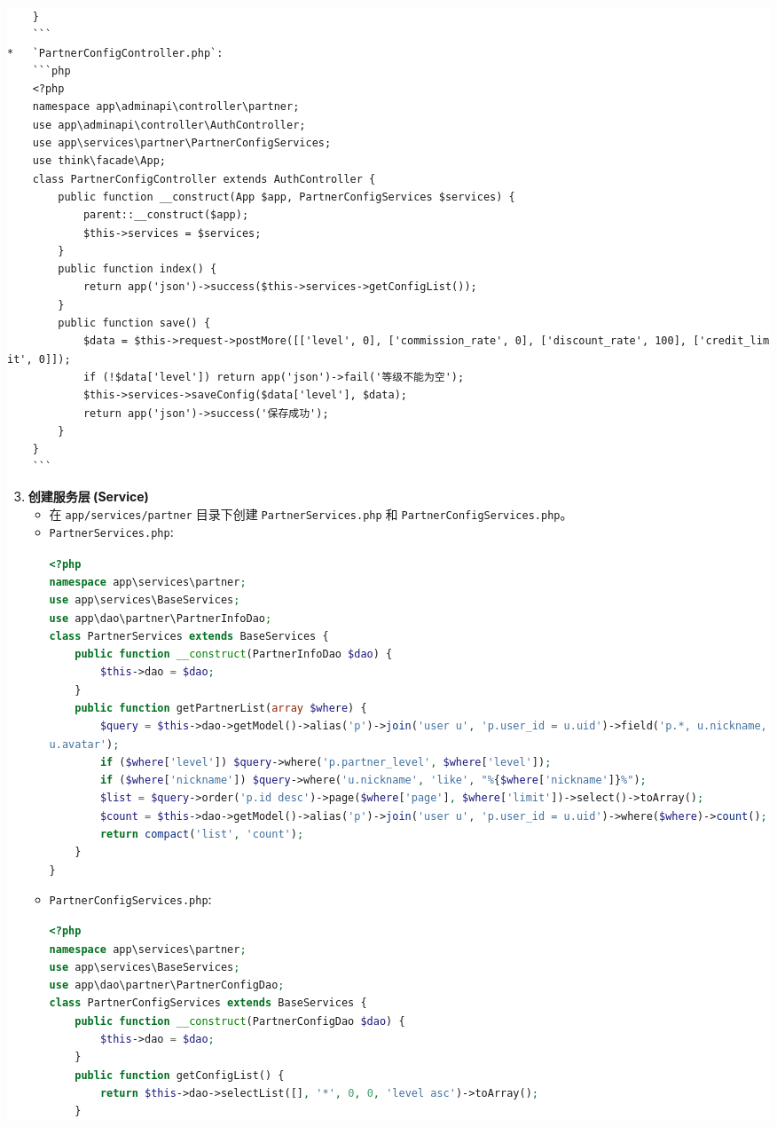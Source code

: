         }
        ```
    *   `PartnerConfigController.php`:
        ```php
        <?php
        namespace app\adminapi\controller\partner;
        use app\adminapi\controller\AuthController;
        use app\services\partner\PartnerConfigServices;
        use think\facade\App;
        class PartnerConfigController extends AuthController {
            public function __construct(App $app, PartnerConfigServices $services) {
                parent::__construct($app);
                $this->services = $services;
            }
            public function index() {
                return app('json')->success($this->services->getConfigList());
            }
            public function save() {
                $data = $this->request->postMore([['level', 0], ['commission_rate', 0], ['discount_rate', 100], ['credit_limit', 0]]);
                if (!$data['level']) return app('json')->fail('等级不能为空');
                $this->services->saveConfig($data['level'], $data);
                return app('json')->success('保存成功');
            }
        }
        ```

3.  **创建服务层 (Service)**
    *   在 `app/services/partner` 目录下创建 `PartnerServices.php` 和 `PartnerConfigServices.php`。
    *   `PartnerServices.php`:
        ```php
        <?php
        namespace app\services\partner;
        use app\services\BaseServices;
        use app\dao\partner\PartnerInfoDao;
        class PartnerServices extends BaseServices {
            public function __construct(PartnerInfoDao $dao) {
                $this->dao = $dao;
            }
            public function getPartnerList(array $where) {
                $query = $this->dao->getModel()->alias('p')->join('user u', 'p.user_id = u.uid')->field('p.*, u.nickname, u.avatar');
                if ($where['level']) $query->where('p.partner_level', $where['level']);
                if ($where['nickname']) $query->where('u.nickname', 'like', "%{$where['nickname']}%");
                $list = $query->order('p.id desc')->page($where['page'], $where['limit'])->select()->toArray();
                $count = $this->dao->getModel()->alias('p')->join('user u', 'p.user_id = u.uid')->where($where)->count();
                return compact('list', 'count');
            }
        }
        ```
    *   `PartnerConfigServices.php`:
        ```php
        <?php
        namespace app\services\partner;
        use app\services\BaseServices;
        use app\dao\partner\PartnerConfigDao;
        class PartnerConfigServices extends BaseServices {
            public function __construct(PartnerConfigDao $dao) {
                $this->dao = $dao;
            }
            public function getConfigList() {
                return $this->dao->selectList([], '*', 0, 0, 'level asc')->toArray();
            }